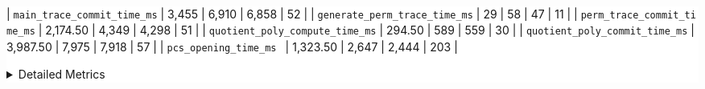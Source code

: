 | `main_trace_commit_time_ms` |  3,455 |  6,910 |  6,858 |  52 |
| `generate_perm_trace_time_ms` |  29 |  58 |  47 |  11 |
| `perm_trace_commit_time_ms` |  2,174.50 |  4,349 |  4,298 |  51 |
| `quotient_poly_compute_time_ms` |  294.50 |  589 |  559 |  30 |
| `quotient_poly_commit_time_ms` |  3,987.50 |  7,975 |  7,918 |  57 |
| `pcs_opening_time_ms ` |  1,323.50 |  2,647 |  2,444 |  203 |



<details>
<summary>Detailed Metrics</summary>

| air_name | block_number | quotient_deg | interactions | constraints |
| --- | --- | --- | --- | --- |
| AccessAdapterAir<16> | 21504094 | 2 | 5 | 12 | 
| AccessAdapterAir<2> | 21504094 | 2 | 5 | 12 | 
| AccessAdapterAir<32> | 21504094 | 2 | 5 | 12 | 
| AccessAdapterAir<4> | 21504094 | 2 | 5 | 12 | 
| AccessAdapterAir<64> | 21504094 | 2 | 5 | 12 | 
| AccessAdapterAir<8> | 21504094 | 2 | 5 | 12 | 
| BitwiseOperationLookupAir<8> | 21504094 | 2 | 2 | 4 | 
| KeccakVmAir | 21504094 | 2 | 321 | 4,511 | 
| MemoryMerkleAir<8> | 21504094 | 2 | 4 | 39 | 
| PersistentBoundaryAir<8> | 21504094 | 2 | 3 | 6 | 
| PhantomAir | 21504094 | 2 | 3 | 5 | 
| Poseidon2PeripheryAir<BabyBearParameters>, 1> | 21504094 | 2 | 1 | 286 | 
| ProgramAir | 21504094 | 1 | 1 | 4 | 
| RangeTupleCheckerAir<2> | 21504094 | 1 | 1 | 4 | 
| Rv32HintStoreAir | 21504094 | 2 | 18 | 28 | 
| Sha256VmAir | 21504094 | 2 | 50 | 663 | 
| VariableRangeCheckerAir | 21504094 | 1 | 1 | 4 | 
| VmAirWrapper<Rv32BaseAluAdapterAir, BaseAluCoreAir<4, 8> | 21504094 | 2 | 20 | 37 | 
| VmAirWrapper<Rv32BaseAluAdapterAir, LessThanCoreAir<4, 8> | 21504094 | 2 | 18 | 40 | 
| VmAirWrapper<Rv32BaseAluAdapterAir, ShiftCoreAir<4, 8> | 21504094 | 2 | 24 | 91 | 
| VmAirWrapper<Rv32BranchAdapterAir, BranchEqualCoreAir<4> | 21504094 | 2 | 11 | 20 | 
| VmAirWrapper<Rv32BranchAdapterAir, BranchLessThanCoreAir<4, 8> | 21504094 | 2 | 13 | 35 | 
| VmAirWrapper<Rv32CondRdWriteAdapterAir, Rv32JalLuiCoreAir> | 21504094 | 2 | 10 | 18 | 
| VmAirWrapper<Rv32HeapAdapterAir<2, 32, 32>, BaseAluCoreAir<32, 8> | 21504094 | 2 | 61 | 126 | 
| VmAirWrapper<Rv32HeapAdapterAir<2, 32, 32>, LessThanCoreAir<32, 8> | 21504094 | 2 | 31 | 129 | 
| VmAirWrapper<Rv32HeapAdapterAir<2, 32, 32>, MultiplicationCoreAir<32, 8> | 21504094 | 2 | 61 | 57 | 
| VmAirWrapper<Rv32HeapAdapterAir<2, 32, 32>, ShiftCoreAir<32, 8> | 21504094 | 2 | 79 | 2,161 | 
| VmAirWrapper<Rv32HeapBranchAdapterAir<2, 32>, BranchEqualCoreAir<32> | 21504094 | 2 | 20 | 55 | 